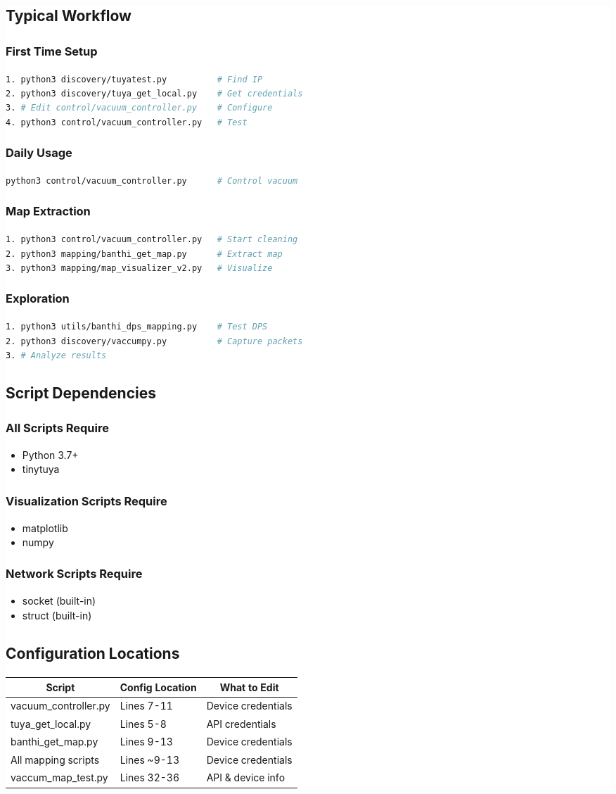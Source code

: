 ## Typical Workflow

### First Time Setup
```bash
1. python3 discovery/tuyatest.py          # Find IP
2. python3 discovery/tuya_get_local.py    # Get credentials
3. # Edit control/vacuum_controller.py    # Configure
4. python3 control/vacuum_controller.py   # Test
```

### Daily Usage
```bash
python3 control/vacuum_controller.py      # Control vacuum
```

### Map Extraction
```bash
1. python3 control/vacuum_controller.py   # Start cleaning
2. python3 mapping/banthi_get_map.py      # Extract map
3. python3 mapping/map_visualizer_v2.py   # Visualize
```

### Exploration
```bash
1. python3 utils/banthi_dps_mapping.py    # Test DPS
2. python3 discovery/vaccumpy.py          # Capture packets
3. # Analyze results
```

## Script Dependencies

### All Scripts Require
- Python 3.7+
- tinytuya

### Visualization Scripts Require
- matplotlib
- numpy

### Network Scripts Require
- socket (built-in)
- struct (built-in)

## Configuration Locations

| Script | Config Location | What to Edit |
|--------|----------------|--------------|
| vacuum_controller.py | Lines 7-11 | Device credentials |
| tuya_get_local.py | Lines 5-8 | API credentials |
| banthi_get_map.py | Lines 9-13 | Device credentials |
| All mapping scripts | Lines ~9-13 | Device credentials |
| vaccum_map_test.py | Lines 32-36 | API & device info |
